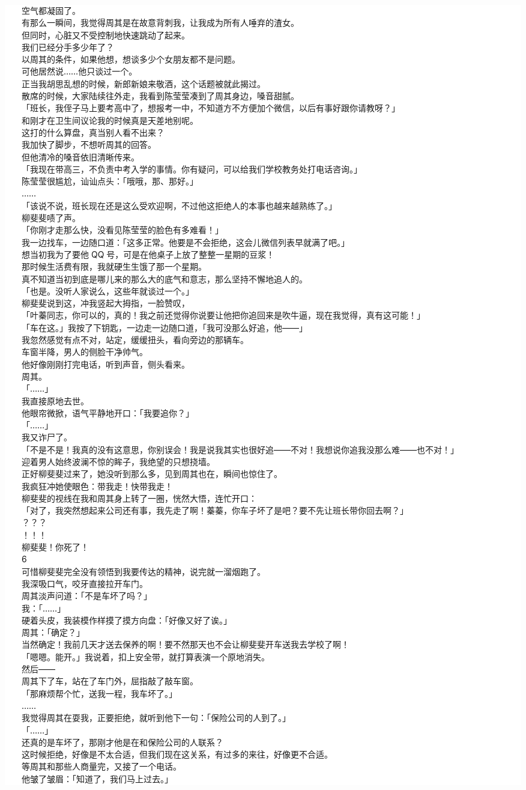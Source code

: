 &emsp;&emsp;空气都凝固了。  
&emsp;&emsp;有那么一瞬间，我觉得周其是在故意背刺我，让我成为所有人唾弃的渣女。  
&emsp;&emsp;但同时，心脏又不受控制地快速跳动了起来。  
&emsp;&emsp;我们已经分手多少年了？  
&emsp;&emsp;以周其的条件，如果他想，想谈多少个女朋友都不是问题。  
&emsp;&emsp;可他居然说……他只谈过一个。  
&emsp;&emsp;正当我胡思乱想的时候，新郎新娘来敬酒，这个话题被就此揭过。  
&emsp;&emsp;散席的时候，大家陆续往外走，我看到陈莹莹凑到了周其身边，嗓音甜腻。  
&emsp;&emsp;「班长，我侄子马上要考高中了，想报考一中，不知道方不方便加个微信，以后有事好跟你请教呀？」  
&emsp;&emsp;和刚才在卫生间议论我的时候真是天差地别呢。  
&emsp;&emsp;这打的什么算盘，真当别人看不出来？  
&emsp;&emsp;我加快了脚步，不想听周其的回答。  
&emsp;&emsp;但他清冷的嗓音依旧清晰传来。  
&emsp;&emsp;「我现在带高三，不负责中考入学的事情。你有疑问，可以给我们学校教务处打电话咨询。」  
&emsp;&emsp;陈莹莹很尴尬，讪讪点头：「哦哦，那、那好。」  
&emsp;&emsp;……  
&emsp;&emsp;「该说不说，班长现在还是这么受欢迎啊，不过他这拒绝人的本事也越来越熟练了。」  
&emsp;&emsp;柳斐斐啧了声。  
&emsp;&emsp;「你刚才走那么快，没看见陈莹莹的脸色有多难看！」  
&emsp;&emsp;我一边找车，一边随口道：「这多正常。他要是不会拒绝，这会儿微信列表早就满了吧。」  
&emsp;&emsp;想当初我为了要他 QQ 号，可是在他桌子上放了整整一星期的豆浆！  
&emsp;&emsp;那时候生活费有限，我就硬生生饿了那一个星期。  
&emsp;&emsp;真不知道当初到底是哪儿来的那么大的底气和意志，那么坚持不懈地追人的。  
&emsp;&emsp;「也是。没听人家说么，这些年就谈过一个。」  
&emsp;&emsp;柳斐斐说到这，冲我竖起大拇指，一脸赞叹，  
&emsp;&emsp;「叶蓁同志，你可以的，真的！我之前还觉得你说要让他把你追回来是吹牛逼，现在我觉得，真有这可能！」  
&emsp;&emsp;「车在这。」我按了下钥匙，一边走一边随口道，「我可没那么好追，他——」  
&emsp;&emsp;我忽然感觉有点不对，站定，缓缓扭头，看向旁边的那辆车。  
&emsp;&emsp;车窗半降，男人的侧脸干净帅气。  
&emsp;&emsp;他好像刚刚打完电话，听到声音，侧头看来。  
&emsp;&emsp;周其。  
&emsp;&emsp;「……」  
&emsp;&emsp;我直接原地去世。  
&emsp;&emsp;他眼帘微掀，语气平静地开口：「我要追你？」  
&emsp;&emsp;「……」  
&emsp;&emsp;我又诈尸了。  
&emsp;&emsp;「不是不是！我真的没有这意思，你别误会！我是说我其实也很好追——不对！我想说你追我没那么难——也不对！」  
&emsp;&emsp;迎着男人始终波澜不惊的眸子，我绝望的只想挠墙。  
&emsp;&emsp;正好柳斐斐过来了，她没听到那么多，见到周其也在，瞬间也惊住了。  
&emsp;&emsp;我疯狂冲她使眼色：带我走！快带我走！  
&emsp;&emsp;柳斐斐的视线在我和周其身上转了一圈，恍然大悟，连忙开口：  
&emsp;&emsp;「对了，我突然想起来公司还有事，我先走了啊！蓁蓁，你车子坏了是吧？要不先让班长带你回去啊？」  
&emsp;&emsp;？？？  
&emsp;&emsp;！！！  
&emsp;&emsp;柳斐斐！你死了！  
&emsp;&emsp;6  
&emsp;&emsp;可惜柳斐斐完全没有领悟到我要传达的精神，说完就一溜烟跑了。  
&emsp;&emsp;我深吸口气，咬牙直接拉开车门。  
&emsp;&emsp;周其淡声问道：「不是车坏了吗？」  
&emsp;&emsp;我：「……」  
&emsp;&emsp;硬着头皮，我装模作样摸了摸方向盘：「好像又好了诶。」  
&emsp;&emsp;周其：「确定？」  
&emsp;&emsp;当然确定！我前几天才送去保养的啊！要不然那天也不会让柳斐斐开车送我去学校了啊！  
&emsp;&emsp;「嗯嗯。能开。」我说着，扣上安全带，就打算表演一个原地消失。  
&emsp;&emsp;然后——  
&emsp;&emsp;周其下了车，站在了车门外，屈指敲了敲车窗。  
&emsp;&emsp;「那麻烦帮个忙，送我一程，我车坏了。」  
&emsp;&emsp;……  
&emsp;&emsp;我觉得周其在耍我，正要拒绝，就听到他下一句：「保险公司的人到了。」  
&emsp;&emsp;「……」  
&emsp;&emsp;还真的是车坏了，那刚才他是在和保险公司的人联系？  
&emsp;&emsp;这时候拒绝，好像是不太合适，但我们现在这关系，有过多的来往，好像更不合适。  
&emsp;&emsp;等周其和那些人商量完，又接了一个电话。  
&emsp;&emsp;他皱了皱眉：「知道了，我们马上过去。」  